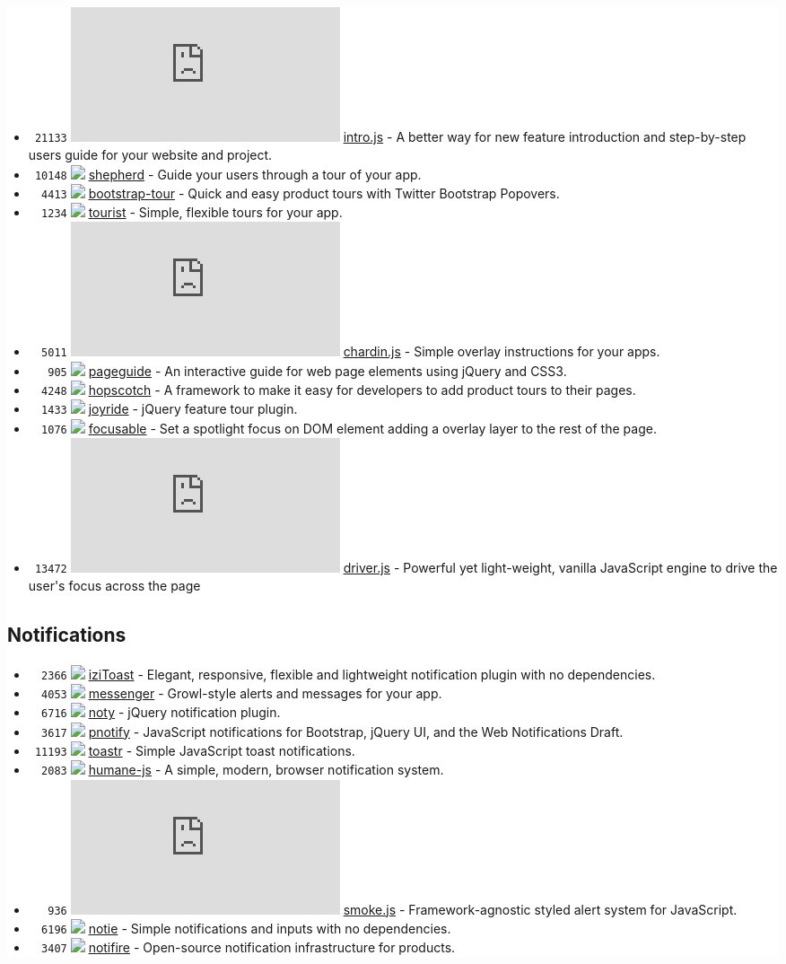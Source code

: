 * <code>&nbsp;21133</code> ![](https://img.shields.io/github/last-commit/usablica/intro.js) [intro.js](https://github.com/usablica/intro.js) - A better way for new feature introduction and step-by-step users guide for your website and project.
* <code>&nbsp;10148</code> ![](https://img.shields.io/github/last-commit/HubSpot/shepherd) [shepherd](https://github.com/HubSpot/shepherd) - Guide your users through a tour of your app.
* <code>&nbsp;&nbsp;4413</code> ![](https://img.shields.io/github/last-commit/sorich87/bootstrap-tour) [bootstrap-tour](https://github.com/sorich87/bootstrap-tour) - Quick and easy product tours with Twitter Bootstrap Popovers.
* <code>&nbsp;&nbsp;1234</code> ![](https://img.shields.io/github/last-commit/easelinc/tourist) [tourist](https://github.com/easelinc/tourist) - Simple, flexible tours for your app.
* <code>&nbsp;&nbsp;5011</code> ![](https://img.shields.io/github/last-commit/heelhook/chardin.js) [chardin.js](https://github.com/heelhook/chardin.js) - Simple overlay instructions for your apps.
* <code>&nbsp;&nbsp;&nbsp;905</code> ![](https://img.shields.io/github/last-commit/tracelytics/pageguide) [pageguide](https://github.com/tracelytics/pageguide) - An interactive guide for web page elements using jQuery and CSS3.
* <code>&nbsp;&nbsp;4248</code> ![](https://img.shields.io/github/last-commit/linkedin/hopscotch) [hopscotch](https://github.com/linkedin/hopscotch) - A framework to make it easy for developers to add product tours to their pages.
* <code>&nbsp;&nbsp;1433</code> ![](https://img.shields.io/github/last-commit/zurb/joyride) [joyride](https://github.com/zurb/joyride) - jQuery feature tour plugin.
* <code>&nbsp;&nbsp;1076</code> ![](https://img.shields.io/github/last-commit/zzarcon/focusable) [focusable](https://github.com/zzarcon/focusable) - Set a spotlight focus on DOM element adding a overlay layer to the rest of the page.
* <code>&nbsp;13472</code> ![](https://img.shields.io/github/last-commit/kamranahmedse/driver.js) [driver.js](https://github.com/kamranahmedse/driver.js) - Powerful yet light-weight, vanilla JavaScript engine to drive the user's focus across the page

## Notifications

* <code>&nbsp;&nbsp;2366</code> ![](https://img.shields.io/github/last-commit/dolce/iziToast) [iziToast](https://github.com/dolce/iziToast) - Elegant, responsive, flexible and lightweight notification plugin with no dependencies.
* <code>&nbsp;&nbsp;4053</code> ![](https://img.shields.io/github/last-commit/HubSpot/messenger) [messenger](https://github.com/HubSpot/messenger) - Growl-style alerts and messages for your app.
* <code>&nbsp;&nbsp;6716</code> ![](https://img.shields.io/github/last-commit/needim/noty) [noty](https://github.com/needim/noty) - jQuery notification plugin.
* <code>&nbsp;&nbsp;3617</code> ![](https://img.shields.io/github/last-commit/sciactive/pnotify) [pnotify](https://github.com/sciactive/pnotify) - JavaScript notifications for Bootstrap, jQuery UI, and the Web Notifications Draft.
* <code>&nbsp;11193</code> ![](https://img.shields.io/github/last-commit/CodeSeven/toastr) [toastr](https://github.com/CodeSeven/toastr) - Simple JavaScript toast notifications.
* <code>&nbsp;&nbsp;2083</code> ![](https://img.shields.io/github/last-commit/wavded/humane-js) [humane-js](https://github.com/wavded/humane-js) - A simple, modern, browser notification system.
* <code>&nbsp;&nbsp;&nbsp;936</code> ![](https://img.shields.io/github/last-commit/hxgf/smoke.js) [smoke.js](https://github.com/hxgf/smoke.js) - Framework-agnostic styled alert system for JavaScript.
* <code>&nbsp;&nbsp;6196</code> ![](https://img.shields.io/github/last-commit/jaredreich/notie) [notie](https://github.com/jaredreich/notie) - Simple notifications and inputs with no dependencies.
* <code>&nbsp;&nbsp;3407</code> ![](https://img.shields.io/github/last-commit/notifirehq/notifire) [notifire](https://github.com/notifirehq/notifire) - Open-source notification infrastructure for products.
